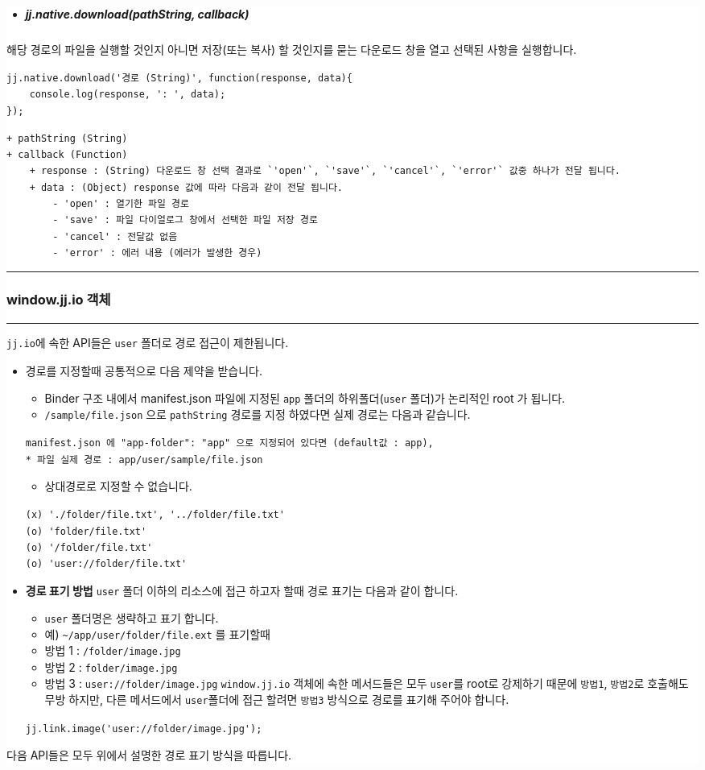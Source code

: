 - ##### jj.native.download(pathString, callback)
해당 경로의 파일을 실행할 것인지 아니면 저장(또는 복사) 할 것인지를 묻는 다운로드 창을 열고 선택된 사항을 실행합니다.
```
jj.native.download('경로 (String)', function(response, data){
    console.log(response, ': ', data);
});
```

    + pathString (String)
    + callback (Function)
        + response : (String) 다운로드 창 선택 결과로 `'open'`, `'save'`, `'cancel'`, `'error'` 값중 하나가 전달 됩니다.
        + data : (Object) response 값에 따라 다음과 같이 전달 됩니다.
            - 'open' : 열기한 파일 경로
            - 'save' : 파일 다이얼로그 창에서 선택한 파일 저장 경로
            - 'cancel' : 전달값 없음
            - 'error' : 에러 내용 (에러가 발생한 경우)

<a name="window.jj.io 객체"></a>

-------------------------------------------------------------
### window.jj.io 객체
-------------------------------------------------------------

`jj.io`에 속한 API들은 `user` 폴더로 경로 접근이 제한됩니다.
- 경로를 지정할때 공통적으로 다음 제약을 받습니다.

    + Binder 구조 내에서 manifest.json 파일에 지정된 `app` 폴더의 하위폴더(`user` 폴더)가 논리적인 root 가 됩니다.
    + `/sample/file.json` 으로 `pathString` 경로를 지정 하였다면 실제 경로는 다음과 같습니다.
     ```
     manifest.json 에 "app-folder": "app" 으로 지정되어 있다면 (default값 : app),
     * 파일 실제 경로 : app/user/sample/file.json
     ```
    + 상대경로로 지정할 수 없습니다.
    ```
    (x) './folder/file.txt', '../folder/file.txt'
    (o) 'folder/file.txt'
    (o) '/folder/file.txt'
    (o) 'user://folder/file.txt'
    ```
- **경로 표기 방법**
`user` 폴더 이하의 리소스에 접근 하고자 할때 경로 표기는 다음과 같이 합니다.
    + `user` 폴더명은 생략하고 표기 합니다.
    + 예) `~/app/user/folder/file.ext` 를 표기할때
    -  방법 1 : `/folder/image.jpg`
    -  방법 2 : `folder/image.jpg`
    -  방법 3 : `user://folder/image.jpg`
    `window.jj.io` 객체에 속한 메서드들은 모두 `user`를 root로 강제하기 때문에 `방법1`, `방법2`로 호출해도 무방 하지만, 다른 메서드에서 `user`폴더에 접근 할려면 `방법3` 방식으로 경로를 표기해 주어야 합니다.
    ```
    jj.link.image('user://folder/image.jpg');
    ```

다음 API들은 모두 위에서 설명한 경로 표기 방식을 따릅니다.
